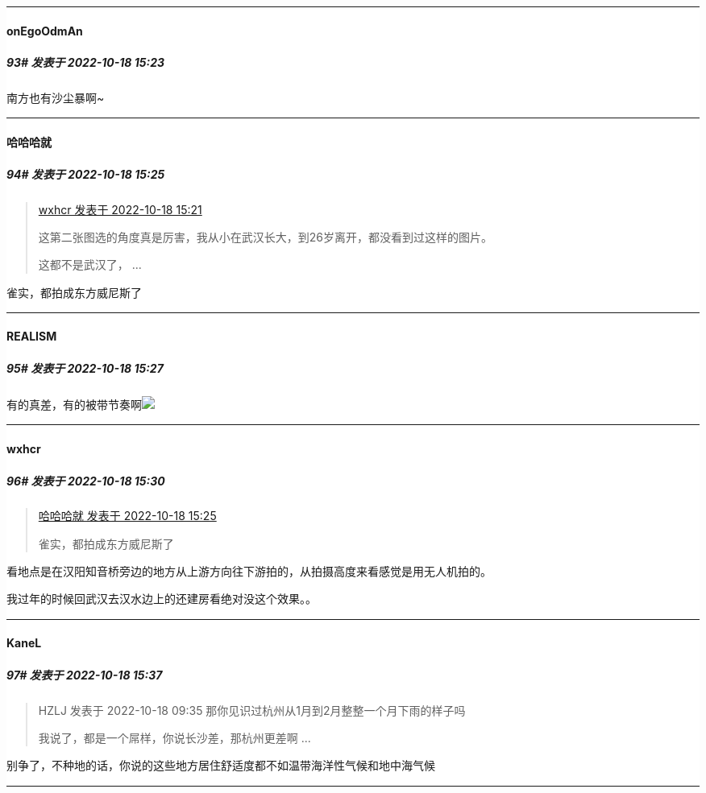 

*****

####  onEgoOdmAn  
##### 93#       发表于 2022-10-18 15:23

南方也有沙尘暴啊~

*****

####  哈哈哈就  
##### 94#       发表于 2022-10-18 15:25

<blockquote><a href="httphttps://bbs.saraba1st.com/2b/forum.php?mod=redirect&amp;goto=findpost&amp;pid=57972810&amp;ptid=2100236" target="_blank">wxhcr 发表于 2022-10-18 15:21</a>

这第二张图选的角度真是厉害，我从小在武汉长大，到26岁离开，都没看到过这样的图片。

这都不是武汉了， ...</blockquote>
雀实，都拍成东方威尼斯了

*****

####  REALISM  
##### 95#       发表于 2022-10-18 15:27

有的真差，有的被带节奏啊<img src="https://static.saraba1st.com/image/smiley/face2017/049.png" referrerpolicy="no-referrer">

*****

####  wxhcr  
##### 96#       发表于 2022-10-18 15:30

<blockquote><a href="httphttps://bbs.saraba1st.com/2b/forum.php?mod=redirect&amp;goto=findpost&amp;pid=57972873&amp;ptid=2100236" target="_blank">哈哈哈就 发表于 2022-10-18 15:25</a>

雀实，都拍成东方威尼斯了</blockquote>
看地点是在汉阳知音桥旁边的地方从上游方向往下游拍的，从拍摄高度来看感觉是用无人机拍的。

我过年的时候回武汉去汉水边上的还建房看绝对没这个效果。。



*****

####  KaneL  
##### 97#       发表于 2022-10-18 15:37

<blockquote>HZLJ 发表于 2022-10-18 09:35
那你见识过杭州从1月到2月整整一个月下雨的样子吗

我说了，都是一个屌样，你说长沙差，那杭州更差啊 ...</blockquote>
别争了，不种地的话，你说的这些地方居住舒适度都不如温带海洋性气候和地中海气候



*****
